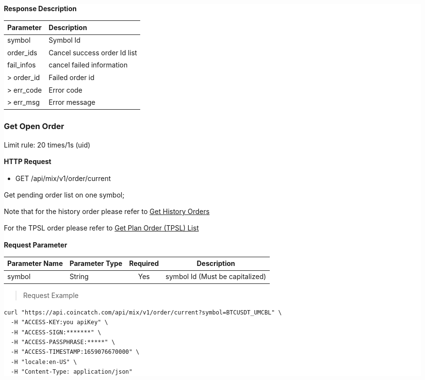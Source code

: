 **Response Description**

| Parameter  | Description                  |
| :--------- | :--------------------------- |
| symbol     | Symbol Id                    |
| order_ids  | Cancel success order Id list |
| fail_infos | cancel failed information    |
| > order_id | Failed order id              |
| > err_code | Error code                   |
| > err_msg  | Error message                |



















### Get Open Order

Limit rule: 20 times/1s (uid)

**HTTP Request**

- GET /api/mix/v1/order/current

Get pending order list on one symbol; 

Note that for the history order please refer to <a href="#get-history-orders">Get History Orders</a>

For the TPSL order please refer to <a href="#get-plan-order-tpsl-list">Get Plan Order (TPSL) List</a>

**Request Parameter**

| Parameter Name | Parameter Type | Required |           Description            |
| :------------- | :------------- | :--------: | :------------------------------: |
| symbol         | String         |    Yes     | symbol Id (Must be capitalized) |

> Request Example

```shell
curl "https://api.coincatch.com/api/mix/v1/order/current?symbol=BTCUSDT_UMCBL" \
  -H "ACCESS-KEY:you apiKey" \
  -H "ACCESS-SIGN:*******" \
  -H "ACCESS-PASSPHRASE:*****" \
  -H "ACCESS-TIMESTAMP:1659076670000" \
  -H "locale:en-US" \
  -H "Content-Type: application/json"
```
